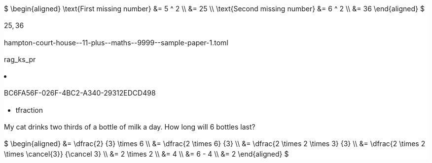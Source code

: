 $
\begin{aligned}
\text{First missing number}       &= 5 ^ 2 \\\\
                                  &= 25 \\\\
\text{Second missing number}      &= 6 ^ 2 \\\\
                                  &= 36
\end{aligned}
$

</div>
</div>
<div class='answers'>
<div class='answer'>

$25,36$

</div>
</div>

</div>
</li>
</ul>
<div class='papername'>
<p>hampton-court-house--11-plus--maths--9999--sample-paper-1.toml</p>
</div>
<div class='rag'>
<p>rag_ks_pr</p>
</div>
</div>
</li>
<li>
<div class='question_envelope rag_ks_pr question'>
<div class='uuid'>
<p>BC6FA56F-026F-4BC2-A340-29312EDCD498</p>
</div>
<div class='topics'>
<ul>
<li>
tfraction
</li>
</ul>
</div>
<div class='question question'>

My cat drinks two thirds of a bottle of milk a day. How long will $6$ bottles last? 

</div>
<div class='workings'>
<div class='working'>

$
\begin{aligned}
&= \dfrac{2} {3} \times 6 \\\\
&= \dfrac{2 \times 6} {3} \\\\
&= \dfrac{2 \times 2 \times 3} {3} \\\\
&= \dfrac{2 \times 2 \times \cancel{3}} {\cancel 3} \\\\
&= 2 \times 2 \\\\
&= 4 \\\\
&= 6 - 4 \\\\
&= 2
\end{aligned}
$
